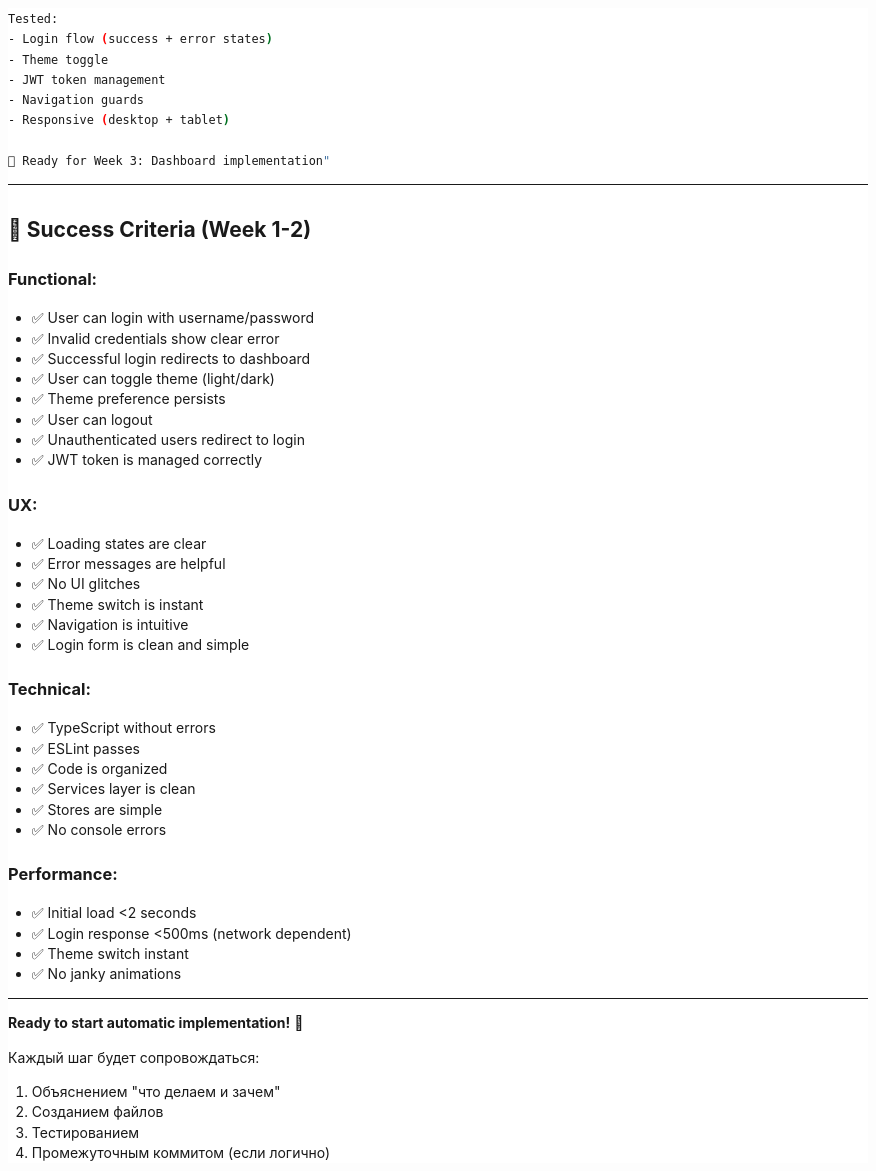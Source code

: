 ```bash
Tested:
- Login flow (success + error states)
- Theme toggle
- JWT token management
- Navigation guards
- Responsive (desktop + tablet)

🚀 Ready for Week 3: Dashboard implementation"
```

---

## 🎯 Success Criteria (Week 1-2)

### Functional:
- ✅ User can login with username/password
- ✅ Invalid credentials show clear error
- ✅ Successful login redirects to dashboard
- ✅ User can toggle theme (light/dark)
- ✅ Theme preference persists
- ✅ User can logout
- ✅ Unauthenticated users redirect to login
- ✅ JWT token is managed correctly

### UX:
- ✅ Loading states are clear
- ✅ Error messages are helpful
- ✅ No UI glitches
- ✅ Theme switch is instant
- ✅ Navigation is intuitive
- ✅ Login form is clean and simple

### Technical:
- ✅ TypeScript without errors
- ✅ ESLint passes
- ✅ Code is organized
- ✅ Services layer is clean
- ✅ Stores are simple
- ✅ No console errors

### Performance:
- ✅ Initial load <2 seconds
- ✅ Login response <500ms (network dependent)
- ✅ Theme switch instant
- ✅ No janky animations

---

**Ready to start automatic implementation!** 🚀

Каждый шаг будет сопровождаться:
1. Объяснением "что делаем и зачем"
2. Созданием файлов
3. Тестированием
4. Промежуточным коммитом (если логично)

